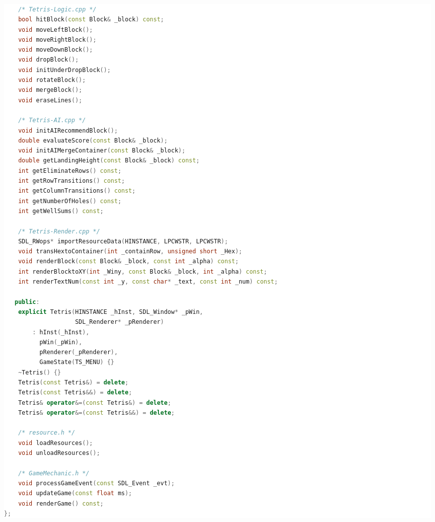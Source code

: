 ```cpp
	/* Tetris-Logic.cpp */
	bool hitBlock(const Block& _block) const;
	void moveLeftBlock();
	void moveRightBlock();
	void moveDownBlock();
	void dropBlock();
	void initUnderDropBlock();
	void rotateBlock();
	void mergeBlock();
	void eraseLines();

	/* Tetris-AI.cpp */
	void initAIRecommendBlock();
	double evaluateScore(const Block& _block);
	void initAIMergeContainer(const Block& _block);
	double getLandingHeight(const Block& _block) const;
	int getEliminateRows() const;
	int getRowTransitions() const;
	int getColumnTransitions() const;
	int getNumberOfHoles() const;
	int getWellSums() const;

	/* Tetris-Render.cpp */
	SDL_RWops* importResourceData(HINSTANCE, LPCWSTR, LPCWSTR);
	void transHextoContainer(int _containRow, unsigned short _Hex);
	void renderBlock(const Block& _block, const int _alpha) const;
	int renderBlocktoXY(int _Winy, const Block& _block, int _alpha) const;
	int renderTextNum(const int _y, const char* _text, const int _num) const;

   public:
	explicit Tetris(HINSTANCE _hInst, SDL_Window* _pWin,
					SDL_Renderer* _pRenderer)
		: hInst(_hInst),
		  pWin(_pWin),
		  pRenderer(_pRenderer),
		  GameState(TS_MENU) {}
	~Tetris() {}
	Tetris(const Tetris&) = delete;
	Tetris(const Tetris&&) = delete;
	Tetris& operator&=(const Tetris&) = delete;
	Tetris& operator&=(const Tetris&&) = delete;

	/* resource.h */
	void loadResources();
	void unloadResources();

	/* GameMechanic.h */
	void processGameEvent(const SDL_Event _evt);
	void updateGame(const float ms);
	void renderGame() const;
};

```
